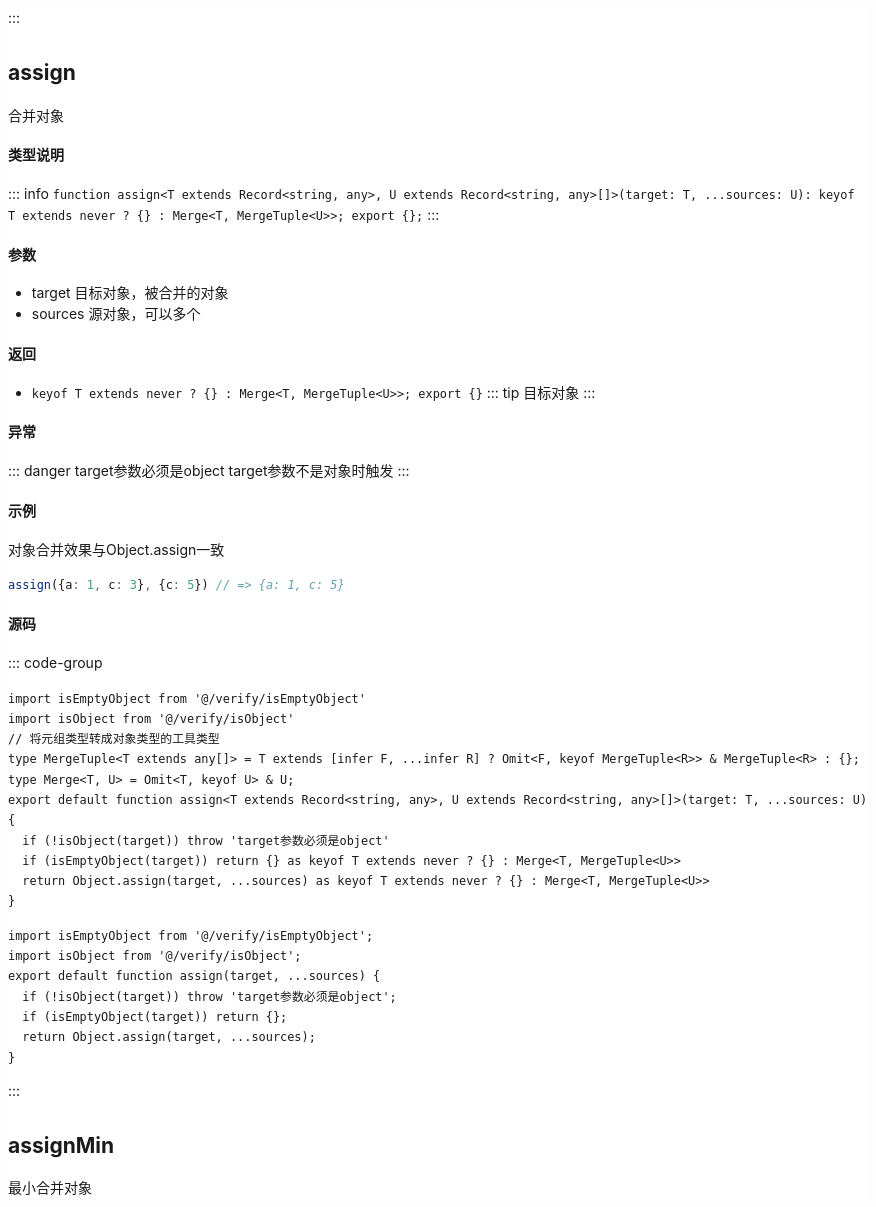 :::
## assign 
合并对象

#### 类型说明
::: info
`function assign<T extends Record<string, any>, U extends Record<string, any>[]>(target: T, ...sources: U): keyof T extends never ? {} : Merge<T, MergeTuple<U>>;
export {};`
:::
#### 参数
- target 目标对象，被合并的对象
- sources 源对象，可以多个
#### 返回
- `keyof T extends never ? {} : Merge<T, MergeTuple<U>>;
export {}`
::: tip
目标对象
:::
#### 异常
::: danger
target参数必须是object  target参数不是对象时触发
:::
#### 示例 
对象合并效果与Object.assign一致
```ts
assign({a: 1, c: 3}, {c: 5}) // => {a: 1, c: 5}
```
#### 源码
::: code-group
```Ts [TS版本]
import isEmptyObject from '@/verify/isEmptyObject'
import isObject from '@/verify/isObject'
// 将元组类型转成对象类型的工具类型
type MergeTuple<T extends any[]> = T extends [infer F, ...infer R] ? Omit<F, keyof MergeTuple<R>> & MergeTuple<R> : {};
type Merge<T, U> = Omit<T, keyof U> & U;
export default function assign<T extends Record<string, any>, U extends Record<string, any>[]>(target: T, ...sources: U) {
  if (!isObject(target)) throw 'target参数必须是object'
  if (isEmptyObject(target)) return {} as keyof T extends never ? {} : Merge<T, MergeTuple<U>>
  return Object.assign(target, ...sources) as keyof T extends never ? {} : Merge<T, MergeTuple<U>>
}
```

```Js [JS版本]
import isEmptyObject from '@/verify/isEmptyObject';
import isObject from '@/verify/isObject';
export default function assign(target, ...sources) {
  if (!isObject(target)) throw 'target参数必须是object';
  if (isEmptyObject(target)) return {};
  return Object.assign(target, ...sources);
}

```
:::
## assignMin 
最小合并对象

